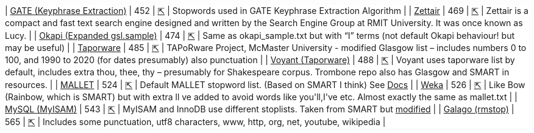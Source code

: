   | [GATE (Keyphrase Extraction)](stopwords-misc/igorbrigadir/en/gate_keyphrase.txt)         | 452  | [⇱](https://gate.ac.uk/gate/plugins/Keyphrase_Extraction_Algorithm/src/kea/StopwordsEnglish.java)                                                           | Stopwords used in GATE Keyphrase Extraction Algorithm                                                                                                                                                                                                                                                                                                                                                             |
  | [Zettair](stopwords-misc/igorbrigadir/en/zettair.txt)                                    | 469  | [⇱](http://www.seg.rmit.edu.au/zettair/download.html)                                                                                                       | Zettair is a compact and fast text search engine designed and written by the Search Engine Group at RMIT University. It was once known as Lucy.                                                                                                                                                                                                                                                                   |
  | [Okapi (Expanded gsl.sample)](stopwords-misc/igorbrigadir/en/okapi_sample_expanded.txt)  | 474  | [⇱](http://www.staff.city.ac.uk/~andym/OKAPI-PACK/appendix-d.html)                                                                                          | Same as okapi_sample.txt but with “I” terms (not default Okapi behaviour! but may be useful)                                                                                                                                                                                                                                                                                                                      |
  | [Taporware](stopwords-misc/igorbrigadir/en/taporware.txt)                                | 485  | [⇱](http://taporware.ualberta.ca/~taporware/cgi-bin/prototype/glasgowstoplist.txt)                                                                          | TAPoRware Project, McMaster University - modified Glasgow list – includes numbers 0 to 100, and 1990 to 2020 (for dates presumably) also punctuation                                                                                                                                                                                                                                                              |
  | [Voyant (Taporware)](stopwords-misc/igorbrigadir/en/voyant_taporware.txt)                | 488  | [⇱](https://github.com/sgsinclair/trombone/blob/master/src/main/resources/org/voyanttools/trombone/keywords/stop.en.taporware.txt)                          | Voyant uses taporware list by default, includes extra thou, thee, thy – presumably for Shakespeare corpus. Trombone repo also has Glasgow and SMART in resources.                                                                                                                                                                                                                                                 |
  | [MALLET](stopwords-misc/igorbrigadir/en/mallet.txt)                                      | 524  | [⇱](https://github.com/mimno/Mallet/blob/master/src/cc/mallet/pipe/TokenSequenceRemoveStopwords.java)                                                       | Default MALLET stopword list. (Based on SMART I think) See [Docs](http://mallet.cs.umass.edu/import-stoplist.php)                                                                                                                                                                                                                                                                                                 |
  | [Weka](stopwords-misc/igorbrigadir/en/weka.txt)                                          | 526  | [⇱](https://svn.cms.waikato.ac.nz/svn/weka/trunk/weka/src/main/java/weka/core/stopwords/Rainbow.java)                                                       | Like Bow (Rainbow, which is SMART) but with extra ll ve added to avoid words like you'll,I've etc. Almost exactly the same as mallet.txt                                                                                                                                                                                                                                                                          |
  | [MySQL (MyISAM)](stopwords-misc/igorbrigadir/en/mysql_myisam.txt)                        | 543  | [⇱](https://dev.mysql.com/doc/refman/5.6/en/server-system-variables.html#sysvar_ft_stopword_file)                                                           | MyISAM and InnoDB use different stoplists. Taken from SMART but [modified](http://lists.mysql.com/mysql/165037?f=plain)                                                                                                                                                                                                                                                                                           |
  | [Galago (rmstop)](stopwords-misc/igorbrigadir/en/galago_rmstop.txt)                      | 565  | [⇱](https://sourceforge.net/p/lemur/galago/ci/default/tree/core/src/main/resources/stopwords/rmstop)                                                        | Includes some punctuation, utf8 characters, www, http, org, net, youtube, wikipedia                                                                                                                                                                                                                                                                                                                               |